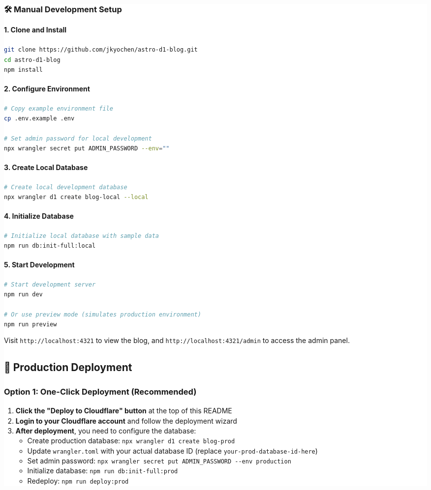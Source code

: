 ### 🛠️ Manual Development Setup

#### 1. **Clone and Install**
```bash
git clone https://github.com/jkyochen/astro-d1-blog.git
cd astro-d1-blog
npm install
```

#### 2. **Configure Environment**
```bash
# Copy example environment file
cp .env.example .env

# Set admin password for local development
npx wrangler secret put ADMIN_PASSWORD --env=""
```

#### 3. **Create Local Database**
```bash
# Create local development database
npx wrangler d1 create blog-local --local
```

#### 4. **Initialize Database**
```bash
# Initialize local database with sample data
npm run db:init-full:local
```

#### 5. **Start Development**
```bash
# Start development server
npm run dev

# Or use preview mode (simulates production environment)
npm run preview
```

Visit `http://localhost:4321` to view the blog, and `http://localhost:4321/admin` to access the admin panel.

## 🚀 Production Deployment

### Option 1: One-Click Deployment (Recommended)
1. **Click the "Deploy to Cloudflare" button** at the top of this README
2. **Login to your Cloudflare account** and follow the deployment wizard
3. **After deployment**, you need to configure the database:
   - Create production database: `npx wrangler d1 create blog-prod`
   - Update `wrangler.toml` with your actual database ID (replace `your-prod-database-id-here`)
   - Set admin password: `npx wrangler secret put ADMIN_PASSWORD --env production`
   - Initialize database: `npm run db:init-full:prod`
   - Redeploy: `npm run deploy:prod`
